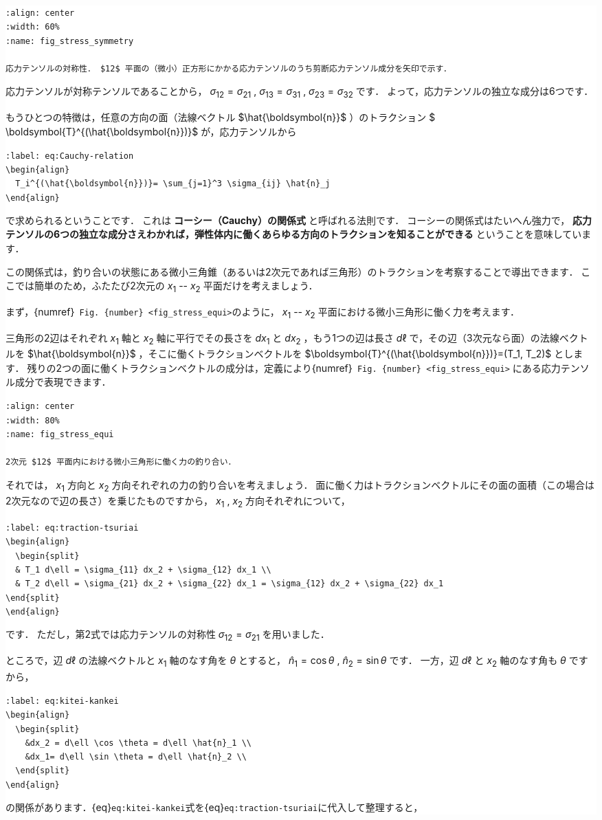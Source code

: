 ```{figure} ./fig/stress_symmetry.png
:align: center
:width: 60%
:name: fig_stress_symmetry

応力テンソルの対称性． $12$ 平面の（微小）正方形にかかる応力テンソルのうち剪断応力テンソル成分を矢印で示す．
```

応力テンソルが対称テンソルであることから， $\sigma_{12} = \sigma_{21}$ ,  $\sigma_{13} = \sigma_{31}$ ,  $\sigma_{23} = \sigma_{32}$ です．
よって，応力テンソルの独立な成分は6つです．

もうひとつの特徴は，任意の方向の面（法線ベクトル $\hat{\boldsymbol{n}}$ ）のトラクション $ \boldsymbol{T}^{(\hat{\boldsymbol{n}})}$ が，応力テンソルから
```{math}
:label: eq:Cauchy-relation
\begin{align}
  T_i^{(\hat{\boldsymbol{n}})}= \sum_{j=1}^3 \sigma_{ij} \hat{n}_j
\end{align}
```
で求められるということです．
これは **コーシー（Cauchy）の関係式** と呼ばれる法則です．
コーシーの関係式はたいへん強力で， **応力テンソルの6つの独立な成分さえわかれば，弾性体内に働くあらゆる方向のトラクションを知ることができる** ということを意味しています．

この関係式は，釣り合いの状態にある微小三角錐（あるいは2次元であれば三角形）のトラクションを考察することで導出できます．
ここでは簡単のため，ふたたび2次元の $x_1$ -- $x_2$ 平面だけを考えましょう．

まず，{numref}` Fig. {number} <fig_stress_equi>`のように， $x_1$ -- $x_2$ 平面における微小三角形に働く力を考えます．

三角形の2辺はそれぞれ $x_1$ 軸と $x_2$ 軸に平行でその長さを $dx_1$ と $dx_2$ ，もう1つの辺は長さ $d\ell$ で，その辺（3次元なら面）の法線ベクトルを $\hat{\boldsymbol{n}}$ ，そこに働くトラクションベクトルを $\boldsymbol{T}^{(\hat{\boldsymbol{n}})}=(T_1, T_2)$ とします．
残りの2つの面に働くトラクションベクトルの成分は，定義により{numref}` Fig. {number} <fig_stress_equi>` にある応力テンソル成分で表現できます．

```{figure} ./fig/Equillibrium.png
:align: center
:width: 80%
:name: fig_stress_equi

2次元 $12$ 平面内における微小三角形に働く力の釣り合い．
```

それでは， $x_1$ 方向と $x_2$ 方向それぞれの力の釣り合いを考えましょう．
面に働く力はトラクションベクトルにその面の面積（この場合は2次元なので辺の長さ）を乗じたものですから， $x_1$ ,  $x_2$ 方向それぞれについて，
```{math}
:label: eq:traction-tsuriai
\begin{align}
  \begin{split}
  & T_1 d\ell = \sigma_{11} dx_2 + \sigma_{12} dx_1 \\
  & T_2 d\ell = \sigma_{21} dx_2 + \sigma_{22} dx_1 = \sigma_{12} dx_2 + \sigma_{22} dx_1 
\end{split}
\end{align}
```
です．
ただし，第2式では応力テンソルの対称性 $\sigma_{12} = \sigma_{21}$ を用いました．

ところで，辺 $d \ell$ の法線ベクトルと $x_1$ 軸のなす角を $\theta$ とすると， $\hat{n}_1 = \cos \theta$ ,  $\hat{n}_2 = \sin \theta$ です．
一方，辺 $d \ell$ と $x_2$ 軸のなす角も $\theta$ ですから，
```{math}
:label: eq:kitei-kankei
\begin{align}
  \begin{split}
    &dx_2 = d\ell \cos \theta = d\ell \hat{n}_1 \\
    &dx_1= d\ell \sin \theta = d\ell \hat{n}_2 \\
  \end{split}
\end{align}
```
の関係があります．{eq}`eq:kitei-kankei`式を{eq}`eq:traction-tsuriai`に代入して整理すると，
```{math}
```